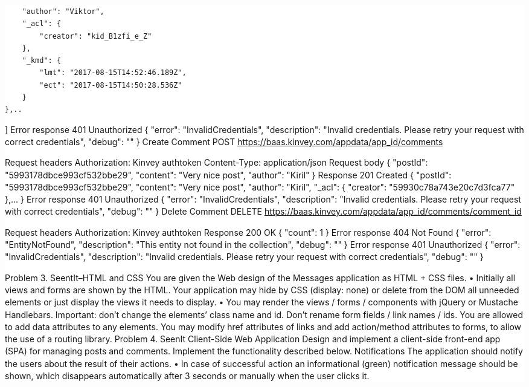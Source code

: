         "author": "Viktor",
        "_acl": {
            "creator": "kid_B1zfi_e_Z"
        },
        "_kmd": {
            "lmt": "2017-08-15T14:52:46.189Z",
            "ect": "2017-08-15T14:50:28.536Z"
        }
    },..
]
Error response
401 Unauthorized	{ "error": "InvalidCredentials", "description": "Invalid credentials. Please retry your request with correct credentials", "debug": "" }
Create Comment
POST https://baas.kinvey.com/appdata/app_id/comments

Request headers	Authorization: Kinvey authtoken
Content-Type: application/json
Request body	{
     "postId": "5993178dbce993cf532bbe29",
     "content": "Very nice post",
     "author": "Kiril"
}
Response
201 Created	{
    "postId": "5993178dbce993cf532bbe29",
    "content": "Very nice post",
    "author": "Kiril",
    "_acl": {
        "creator": "59930c78a743e20c7d3fca77"
    },...
}
Error response
401 Unauthorized	{ "error": "InvalidCredentials", "description": "Invalid credentials. Please retry your request with correct credentials", "debug": "" }
Delete Comment
DELETE https://baas.kinvey.com/appdata/app_id/comments/comment_id

Request headers	Authorization: Kinvey authtoken
Response
200 OK	{
  "count": 1
}
Error response
404 Not Found	{ "error": "EntityNotFound", "description": "This entity not found in the collection", "debug": "" }
Error response
401 Unauthorized	{ "error": "InvalidCredentials", "description": "Invalid credentials. Please retry your request with correct credentials", "debug": "" }

Problem 3.	SeentIt–HTML and CSS
You аre given the Web design of the Messages application as HTML + CSS files.
•	Initially all views and forms are shown by the HTML. Your application may hide by CSS (display: none) or delete from the DOM all unneeded elements or just display the views it needs to display.
•	You may render the views / forms / components with jQuery or Mustache Handlebars.
Important: don’t change the elements’ class name and id. Don’t rename form fields / link names / ids. You are allowed to add data attributes to any elements. You may modify href attributes of links and add action/method attributes to forms, to allow the use of a routing library.
Problem 4.	SeenIt Client-Side Web Application
Design and implement a client-side front-end app (SPA) for managing posts and comments. Implement the functionality described below.
Notifications
The application should notify the users about the result of their actions.
•	In case of successful action an informational (green) notification message should be shown, which disappears automatically after 3 seconds or manually when the user clicks it.